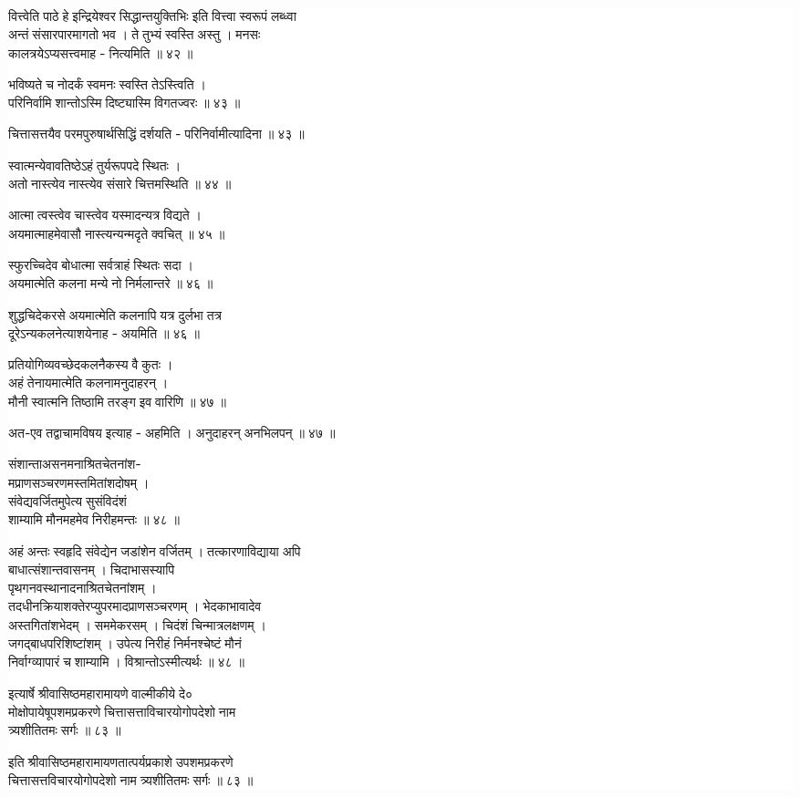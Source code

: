 वित्त्वेति पाठे हे इन्द्रियेश्वर सिद्धान्तयुक्तिभिः इति वित्त्वा स्वरूपं लब्ध्वा   
अन्तं संसारपारमागतो भव । ते तुभ्यं स्वस्ति अस्तु । मनसः   
कालत्रयेऽप्यसत्त्वमाह - नित्यमिति ॥ ४२ ॥  
  
भविष्यते च नोदर्कं स्वमनः स्वस्ति तेऽस्त्विति ।  
परिनिर्वामि शान्तोऽस्मि दिष्ट्यास्मि विगतज्वरः ॥ ४३ ॥  
  
चित्तासत्तयैव परमपुरुषार्थसिद्धिं दर्शयति - परिनिर्वामीत्यादिना ॥ ४३ ॥  
  
स्वात्मन्येवावतिष्ठेऽहं तुर्यरूपपदे स्थितः ।  
अतो नास्त्येव नास्त्येव संसारे चित्तमस्थिति ॥ ४४ ॥  
  
आत्मा त्वस्त्वेव चास्त्वेव यस्मादन्यत्र विद्यते ।  
अयमात्माहमेवासौ नास्त्यन्यन्मदृते क्वचित् ॥ ४५ ॥  
  
स्फुरच्चिदेव बोधात्मा सर्वत्राहं स्थितः सदा ।  
अयमात्मेति कलना मन्ये नो निर्मलान्तरे ॥ ४६ ॥  
  
शुद्धचिदेकरसे अयमात्मेति कलनापि यत्र दुर्लभा तत्र   
दूरेऽन्यकलनेत्याशयेनाह - अयमिति ॥ ४६ ॥  
  
प्रतियोगिव्यवच्छेदकलनैकस्य वै कुतः ।  
अहं तेनायमात्मेति कलनामनुदाहरन् ।  
मौनी स्वात्मनि तिष्ठामि तरङ्ग इव वारिणि ॥ ४७ ॥  
  
अत-एव तद्वाचामविषय इत्याह - अहमिति । अनुदाहरन् अनभिलपन् ॥ ४७ ॥  
  
संशान्ताअसनमनाश्रितचेतनांश-  
मप्राणसञ्चरणमस्तमितांशदोषम् ।  
संवेद्यवर्जितमुपेत्य सुसंविदंशं  
शाम्यामि मौनमहमेव निरीहमन्तः ॥ ४८ ॥  
  
अहं अन्तः स्वहृदि संवेद्येन जडांशेन वर्जितम् । तत्कारणाविद्याया अपि   
बाधात्संशान्तवासनम् । चिदाभासस्यापि   
पृथगनवस्थानादनाश्रितचेतनांशम् ।   
तदधीनक्रियाशक्तेरप्युपरमादप्राणसञ्चरणम् । भेदकाभावादेव   
अस्तगितांशभेदम् । सममेकरसम् । चिदंशं चिन्मात्रलक्षणम् ।   
जगद्बाधपरिशिष्टांशम् । उपेत्य निरीहं निर्मनश्चेष्टं मौनं   
निर्वाग्व्यापारं च शाम्यामि । विश्रान्तोऽस्मीत्यर्थः ॥ ४८ ॥  
  
इत्यार्षे श्रीवासिष्ठमहारामायणे वाल्मीकीये दे०   
मोक्षोपायेषूपशमप्रकरणे चित्तासत्ताविचारयोगोपदेशो नाम   
त्र्यशीतितमः सर्गः ॥ ८३ ॥  
  
इति श्रीवासिष्ठमहारामायणतात्पर्यप्रकाशे उपशमप्रकरणे   
चित्तासत्तविचारयोगोपदेशो नाम त्र्यशीतितमः सर्गः ॥ ८३ ॥  
  
  